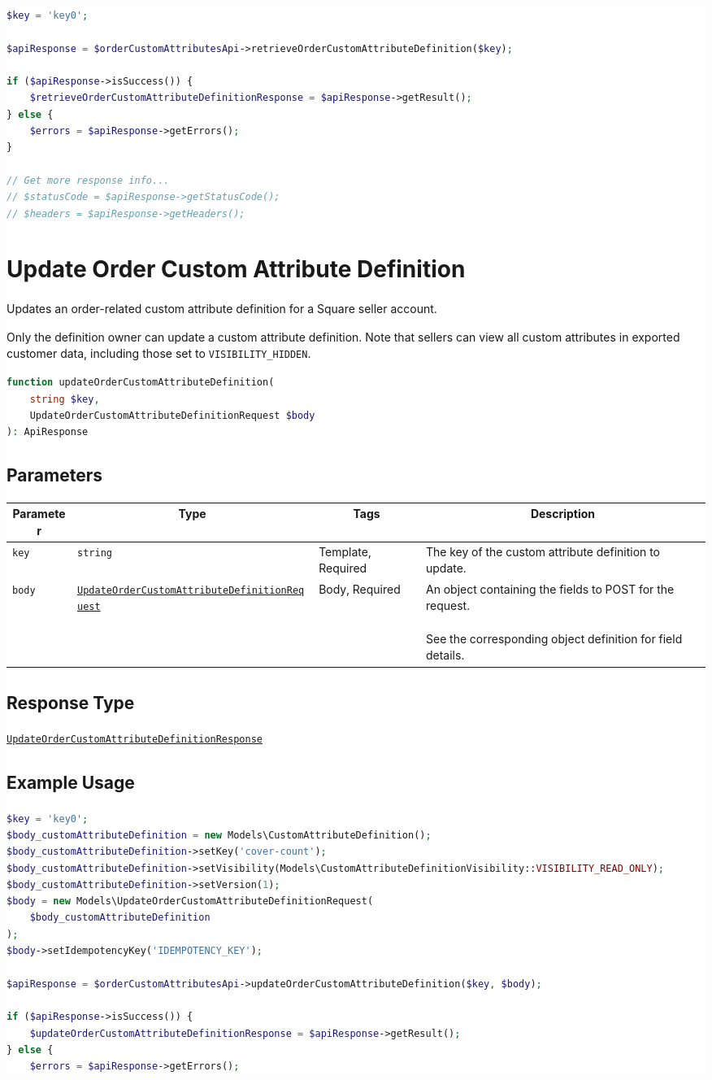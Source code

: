 ```php
$key = 'key0';

$apiResponse = $orderCustomAttributesApi->retrieveOrderCustomAttributeDefinition($key);

if ($apiResponse->isSuccess()) {
    $retrieveOrderCustomAttributeDefinitionResponse = $apiResponse->getResult();
} else {
    $errors = $apiResponse->getErrors();
}

// Get more response info...
// $statusCode = $apiResponse->getStatusCode();
// $headers = $apiResponse->getHeaders();
```


# Update Order Custom Attribute Definition

Updates an order-related custom attribute definition for a Square seller account.

Only the definition owner can update a custom attribute definition. Note that sellers can view all custom attributes in exported customer data, including those set to `VISIBILITY_HIDDEN`.

```php
function updateOrderCustomAttributeDefinition(
    string $key,
    UpdateOrderCustomAttributeDefinitionRequest $body
): ApiResponse
```

## Parameters

| Parameter | Type | Tags | Description |
|  --- | --- | --- | --- |
| `key` | `string` | Template, Required | The key of the custom attribute definition to update. |
| `body` | [`UpdateOrderCustomAttributeDefinitionRequest`](../../doc/models/update-order-custom-attribute-definition-request.md) | Body, Required | An object containing the fields to POST for the request.<br><br>See the corresponding object definition for field details. |

## Response Type

[`UpdateOrderCustomAttributeDefinitionResponse`](../../doc/models/update-order-custom-attribute-definition-response.md)

## Example Usage

```php
$key = 'key0';
$body_customAttributeDefinition = new Models\CustomAttributeDefinition();
$body_customAttributeDefinition->setKey('cover-count');
$body_customAttributeDefinition->setVisibility(Models\CustomAttributeDefinitionVisibility::VISIBILITY_READ_ONLY);
$body_customAttributeDefinition->setVersion(1);
$body = new Models\UpdateOrderCustomAttributeDefinitionRequest(
    $body_customAttributeDefinition
);
$body->setIdempotencyKey('IDEMPOTENCY_KEY');

$apiResponse = $orderCustomAttributesApi->updateOrderCustomAttributeDefinition($key, $body);

if ($apiResponse->isSuccess()) {
    $updateOrderCustomAttributeDefinitionResponse = $apiResponse->getResult();
} else {
    $errors = $apiResponse->getErrors();
```